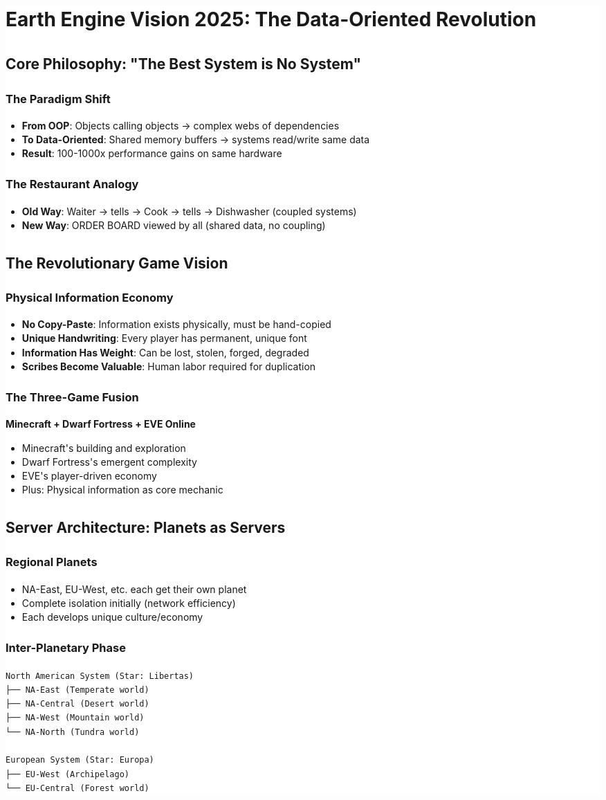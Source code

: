 # Earth Engine Vision 2025: The Data-Oriented Revolution

## Core Philosophy: "The Best System is No System"

### The Paradigm Shift
- **From OOP**: Objects calling objects → complex webs of dependencies
- **To Data-Oriented**: Shared memory buffers → systems read/write same data
- **Result**: 100-1000x performance gains on same hardware

### The Restaurant Analogy
- **Old Way**: Waiter → tells → Cook → tells → Dishwasher (coupled systems)
- **New Way**: ORDER BOARD viewed by all (shared data, no coupling)

## The Revolutionary Game Vision

### Physical Information Economy
- **No Copy-Paste**: Information exists physically, must be hand-copied
- **Unique Handwriting**: Every player has permanent, unique font
- **Information Has Weight**: Can be lost, stolen, forged, degraded
- **Scribes Become Valuable**: Human labor required for duplication

### The Three-Game Fusion
**Minecraft + Dwarf Fortress + EVE Online**
- Minecraft's building and exploration
- Dwarf Fortress's emergent complexity
- EVE's player-driven economy
- Plus: Physical information as core mechanic

## Server Architecture: Planets as Servers

### Regional Planets
- NA-East, EU-West, etc. each get their own planet
- Complete isolation initially (network efficiency)
- Each develops unique culture/economy

### Inter-Planetary Phase
```
North American System (Star: Libertas)
├── NA-East (Temperate world)
├── NA-Central (Desert world)
├── NA-West (Mountain world)
└── NA-North (Tundra world)

European System (Star: Europa)
├── EU-West (Archipelago)
└── EU-Central (Forest world)
```

